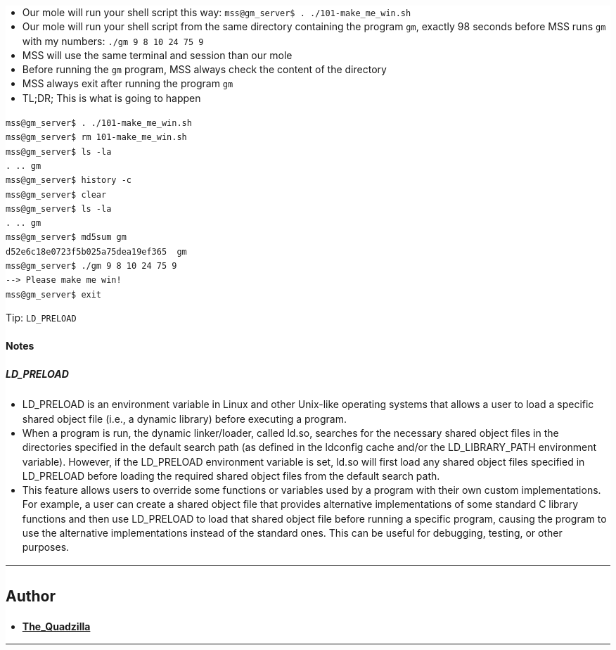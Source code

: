 * Our mole will run your shell script this way: `mss@gm_server$ . ./101-make_me_win.sh`
* Our mole will run your shell script from the same directory containing the program `gm`, exactly 98 seconds before MSS runs `gm` with my numbers: `./gm 9 8 10 24 75 9`
* MSS will use the same terminal and session than our mole
* Before running the `gm` program, MSS always check the content of the directory
* MSS always exit after running the program `gm`
* TL;DR; This is what is going to happen
```
mss@gm_server$ . ./101-make_me_win.sh
mss@gm_server$ rm 101-make_me_win.sh
mss@gm_server$ ls -la
. .. gm
mss@gm_server$ history -c
mss@gm_server$ clear
mss@gm_server$ ls -la
. .. gm
mss@gm_server$ md5sum gm
d52e6c18e0723f5b025a75dea19ef365  gm
mss@gm_server$ ./gm 9 8 10 24 75 9
--> Please make me win!
mss@gm_server$ exit
```
Tip: `LD_PRELOAD`

#### Notes
##### LD_PRELOAD
* LD_PRELOAD is an environment variable in Linux and other Unix-like operating systems that allows a user to load a specific shared object file (i.e., a dynamic library) before executing a program.
* When a program is run, the dynamic linker/loader, called ld.so, searches for the necessary shared object files in the directories specified in the default search path (as defined in the ldconfig cache and/or the LD_LIBRARY_PATH environment variable). However, if the LD_PRELOAD environment variable is set, ld.so will first load any shared object files specified in LD_PRELOAD before loading the required shared object files from the default search path.
* This feature allows users to override some functions or variables used by a program with their own custom implementations. For example, a user can create a shared object file that provides alternative implementations of some standard C library functions and then use LD_PRELOAD to load that shared object file before running a specific program, causing the program to use the alternative implementations instead of the standard ones. This can be useful for debugging, testing, or other purposes.
***
## Author
* **[The_Quadzilla](https://github.com/nyaberi-mayaka/)**
***
